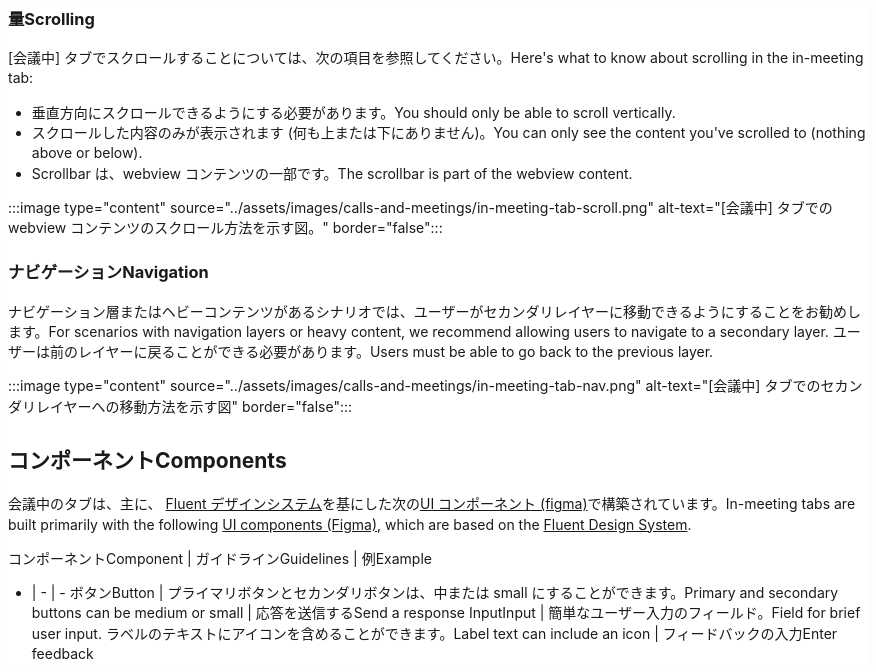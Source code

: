 ### <a name="scrolling"></a><span data-ttu-id="b84e2-130">量</span><span class="sxs-lookup"><span data-stu-id="b84e2-130">Scrolling</span></span>

<span data-ttu-id="b84e2-131">[会議中] タブでスクロールすることについては、次の項目を参照してください。</span><span class="sxs-lookup"><span data-stu-id="b84e2-131">Here's what to know about scrolling in the in-meeting tab:</span></span>

* <span data-ttu-id="b84e2-132">垂直方向にスクロールできるようにする必要があります。</span><span class="sxs-lookup"><span data-stu-id="b84e2-132">You should only be able to scroll vertically.</span></span>
* <span data-ttu-id="b84e2-133">スクロールした内容のみが表示されます (何も上または下にありません)。</span><span class="sxs-lookup"><span data-stu-id="b84e2-133">You can only see the content you've scrolled to (nothing above or below).</span></span>
* <span data-ttu-id="b84e2-134">Scrollbar は、webview コンテンツの一部です。</span><span class="sxs-lookup"><span data-stu-id="b84e2-134">The scrollbar is part of the webview content.</span></span>

:::image type="content" source="../assets/images/calls-and-meetings/in-meeting-tab-scroll.png" alt-text="[会議中] タブでの webview コンテンツのスクロール方法を示す図。" border="false":::

### <a name="navigation"></a><span data-ttu-id="b84e2-136">ナビゲーション</span><span class="sxs-lookup"><span data-stu-id="b84e2-136">Navigation</span></span>

<span data-ttu-id="b84e2-137">ナビゲーション層またはヘビーコンテンツがあるシナリオでは、ユーザーがセカンダリレイヤーに移動できるようにすることをお勧めします。</span><span class="sxs-lookup"><span data-stu-id="b84e2-137">For scenarios with navigation layers or heavy content, we recommend allowing users to navigate to a secondary layer.</span></span> <span data-ttu-id="b84e2-138">ユーザーは前のレイヤーに戻ることができる必要があります。</span><span class="sxs-lookup"><span data-stu-id="b84e2-138">Users must be able to go back to the previous layer.</span></span>

:::image type="content" source="../assets/images/calls-and-meetings/in-meeting-tab-nav.png" alt-text="[会議中] タブでのセカンダリレイヤーへの移動方法を示す図" border="false":::

## <a name="components"></a><span data-ttu-id="b84e2-140">コンポーネント</span><span class="sxs-lookup"><span data-stu-id="b84e2-140">Components</span></span>

<span data-ttu-id="b84e2-141">会議中のタブは、主に、 <a href="https://fluentsite.z22.web.core.windows.net/" target="_blank">Fluent デザインシステム</a>を基にした次の<a href="https://www.figma.com/community/file/888593778835180533" target="_blank">UI コンポーネント (figma)</a>で構築されています。</span><span class="sxs-lookup"><span data-stu-id="b84e2-141">In-meeting tabs are built primarily with the following <a href="https://www.figma.com/community/file/888593778835180533" target="_blank">UI components (Figma)</a>, which are based on the <a href="https://fluentsite.z22.web.core.windows.net/" target="_blank">Fluent Design System</a>.</span></span>

<span data-ttu-id="b84e2-142">コンポーネント</span><span class="sxs-lookup"><span data-stu-id="b84e2-142">Component</span></span> | <span data-ttu-id="b84e2-143">ガイドライン</span><span class="sxs-lookup"><span data-stu-id="b84e2-143">Guidelines</span></span> | <span data-ttu-id="b84e2-144">例</span><span class="sxs-lookup"><span data-stu-id="b84e2-144">Example</span></span>
 - | - | -
<span data-ttu-id="b84e2-145">ボタン</span><span class="sxs-lookup"><span data-stu-id="b84e2-145">Button</span></span> | <span data-ttu-id="b84e2-146">プライマリボタンとセカンダリボタンは、中または small にすることができます。</span><span class="sxs-lookup"><span data-stu-id="b84e2-146">Primary and secondary buttons can be medium or small</span></span> | <span data-ttu-id="b84e2-147">応答を送信する</span><span class="sxs-lookup"><span data-stu-id="b84e2-147">Send a response</span></span>
<span data-ttu-id="b84e2-148">Input</span><span class="sxs-lookup"><span data-stu-id="b84e2-148">Input</span></span> | <span data-ttu-id="b84e2-149">簡単なユーザー入力のフィールド。</span><span class="sxs-lookup"><span data-stu-id="b84e2-149">Field for brief user input.</span></span> <span data-ttu-id="b84e2-150">ラベルのテキストにアイコンを含めることができます。</span><span class="sxs-lookup"><span data-stu-id="b84e2-150">Label text can include an icon</span></span>  | <span data-ttu-id="b84e2-151">フィードバックの入力</span><span class="sxs-lookup"><span data-stu-id="b84e2-151">Enter feedback</span></span>
